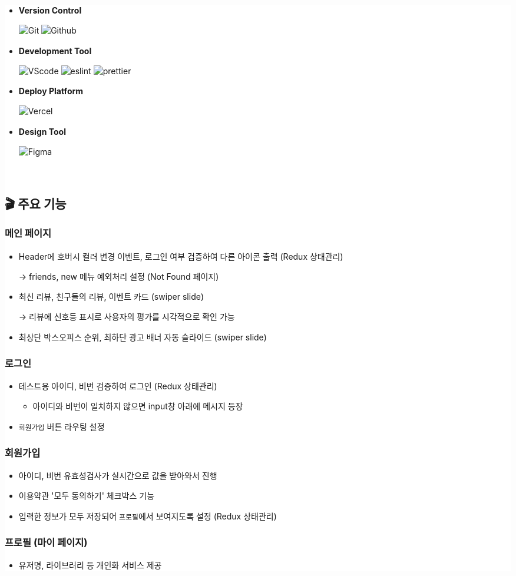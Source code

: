 - **Version Control**

  ![Git](https://img.shields.io/badge/Git-F05032?style=for-the-badge&logo=git&logoColor=white)
  ![Github](https://img.shields.io/badge/GitHub-181717?style=for-the-badge&logo=github&logoColor=white)

- **Development Tool**

  ![VScode](https://img.shields.io/badge/Visual_Studio_Code-007ACC?style=for-the-badge&logo=visual-studio-code&logoColor=white)
  ![eslint](https://img.shields.io/badge/eslint-4B32C3?style=for-the-badge&logo=eslint&logoColor=white)
  ![prettier](https://img.shields.io/badge/Prettier-F7B93E?style=for-the-badge&logo=prettier&logoColor=black)

- **Deploy Platform**

  ![Vercel](https://img.shields.io/badge/Vercel-000000?style=for-the-badge&logo=vercel&logoColor=white)

- **Design Tool**

  ![Figma](https://img.shields.io/badge/Figma-F24E1E?style=for-the-badge&logo=figma&logoColor=white)

<br>

## 🎬 주요 기능

### 메인 페이지

- Header에 호버시 컬러 변경 이벤트, 로그인 여부 검증하여 다른 아이콘 출력 (Redux 상태관리)

  → friends, new 메뉴 예외처리 설정 (Not Found 페이지)

- 최신 리뷰, 친구들의 리뷰, 이벤트 카드 (swiper slide)

  → 리뷰에 신호등 표시로 사용자의 평가를 시각적으로 확인 가능

- 최상단 박스오피스 순위, 최하단 광고 배너 자동 슬라이드 (swiper slide)

### 로그인

- 테스트용 아이디, 비번 검증하여 로그인 (Redux 상태관리)

  - 아이디와 비번이 일치하지 않으면 input창 아래에 메시지 등장

- `회원가입` 버튼 라우팅 설정

### 회원가입

- 아이디, 비번 유효성검사가 실시간으로 값을 받아와서 진행

- 이용약관 '모두 동의하기' 체크박스 기능

- 입력한 정보가 모두 저장되어 `프로필`에서 보여지도록 설정 (Redux 상태관리)

### 프로필 (마이 페이지)

- 유저명, 라이브러리 등 개인화 서비스 제공
